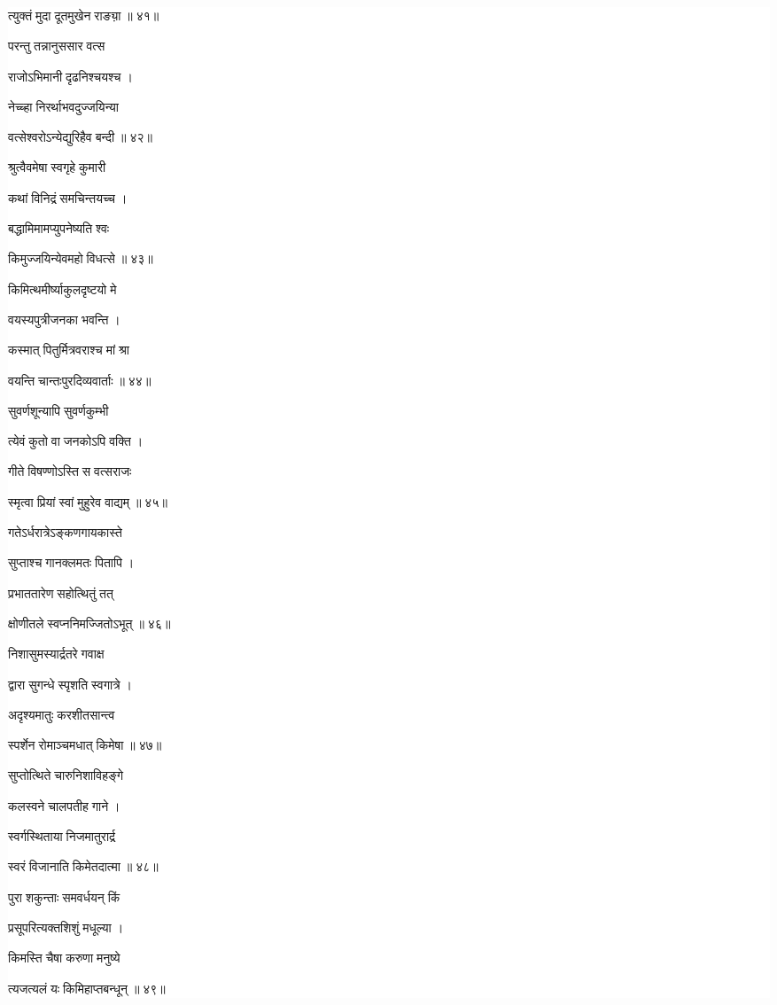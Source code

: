 त्युक्तं मुदा दूतमुखेन राङ्य़ा ॥ ४१॥

परन्तु तन्नानुससार वत्स

राजोऽभिमानी दृढनिश्चयश्च ।

नेच्च्हा निरर्थाभवदुज्जयिन्या

वत्सेश्वरोऽन्येद्युरिहैव बन्दी ॥ ४२॥

श्रुत्वैवमेषा स्वगृहे कुमारी

कथां विनिद्रं समचिन्तयच्च ।

बद्धामिमामप्युपनेष्यति श्वः

किमुज्जयिन्येवमहो विधत्से ॥ ४३॥

किमित्थमीर्ष्याकुलदृष्टयो मे

वयस्यपुत्रीजनका भवन्ति ।

कस्मात् पितुर्मित्रवराश्च मां श्रा

वयन्ति चान्तःपुरदिव्यवार्ताः ॥ ४४॥

सुवर्णशून्यापि सुवर्णकुम्भी

त्येवं कुतो वा जनकोऽपि वक्ति ।

गीते विषण्णोऽस्ति स वत्सराजः

स्मृत्वा प्रियां स्वां मुहुरेव वाद्यम् ॥ ४५॥

गतेऽर्धरात्रेऽङ्कणगायकास्ते

सुप्ताश्च गानक्लमतः पितापि ।

प्रभाततारेण सहोत्थितुं तत्

क्षोणीतले स्वप्ननिमज्जितोऽभूत् ॥ ४६॥

निशासुमस्यार्द्रतरे गवाक्ष

द्वारा सुगन्धे स्पृशति स्वगात्रे ।

अदृश्यमातुः करशीतसान्त्व

स्पर्शेन रोमाञ्चमधात् किमेषा ॥ ४७॥

सुप्तोत्थिते चारुनिशाविहङ्गे

कलस्वने चालपतीह गाने ।

स्वर्गस्थिताया निजमातुरार्द्र

स्वरं विजानाति किमेतदात्मा ॥ ४८॥

पुरा शकुन्ताः समवर्धयन् किं

प्रसूपरित्यक्तशिशुं मधूल्या ।

किमस्ति चैषा करुणा मनुष्ये

त्यजत्यलं यः किमिहाप्तबन्धून् ॥ ४९॥

